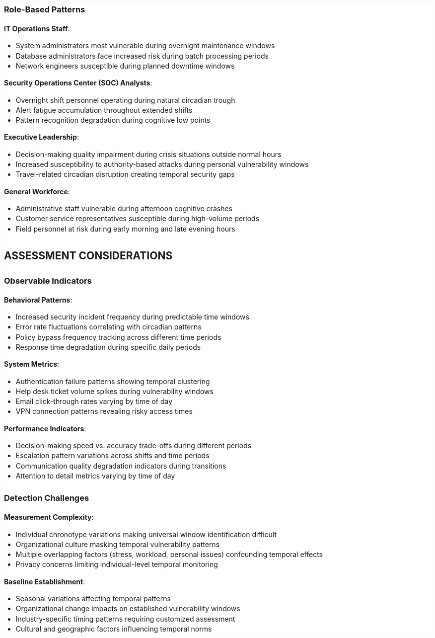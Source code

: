 ### Role-Based Patterns

**IT Operations Staff**:
- System administrators most vulnerable during overnight maintenance windows
- Database administrators face increased risk during batch processing periods
- Network engineers susceptible during planned downtime windows

**Security Operations Center (SOC) Analysts**:
- Overnight shift personnel operating during natural circadian trough
- Alert fatigue accumulation throughout extended shifts
- Pattern recognition degradation during cognitive low points

**Executive Leadership**:
- Decision-making quality impairment during crisis situations outside normal hours
- Increased susceptibility to authority-based attacks during personal vulnerability windows
- Travel-related circadian disruption creating temporal security gaps

**General Workforce**:
- Administrative staff vulnerable during afternoon cognitive crashes
- Customer service representatives susceptible during high-volume periods
- Field personnel at risk during early morning and late evening hours

## ASSESSMENT CONSIDERATIONS

### Observable Indicators

**Behavioral Patterns**:
- Increased security incident frequency during predictable time windows
- Error rate fluctuations correlating with circadian patterns
- Policy bypass frequency tracking across different time periods
- Response time degradation during specific daily periods

**System Metrics**:
- Authentication failure patterns showing temporal clustering
- Help desk ticket volume spikes during vulnerability windows
- Email click-through rates varying by time of day
- VPN connection patterns revealing risky access times

**Performance Indicators**:
- Decision-making speed vs. accuracy trade-offs during different periods
- Escalation pattern variations across shifts and time periods
- Communication quality degradation indicators during transitions
- Attention to detail metrics varying by time of day

### Detection Challenges

**Measurement Complexity**:
- Individual chronotype variations making universal window identification difficult
- Organizational culture masking temporal vulnerability patterns
- Multiple overlapping factors (stress, workload, personal issues) confounding temporal effects
- Privacy concerns limiting individual-level temporal monitoring

**Baseline Establishment**:
- Seasonal variations affecting temporal patterns
- Organizational change impacts on established vulnerability windows
- Industry-specific timing patterns requiring customized assessment
- Cultural and geographic factors influencing temporal norms
